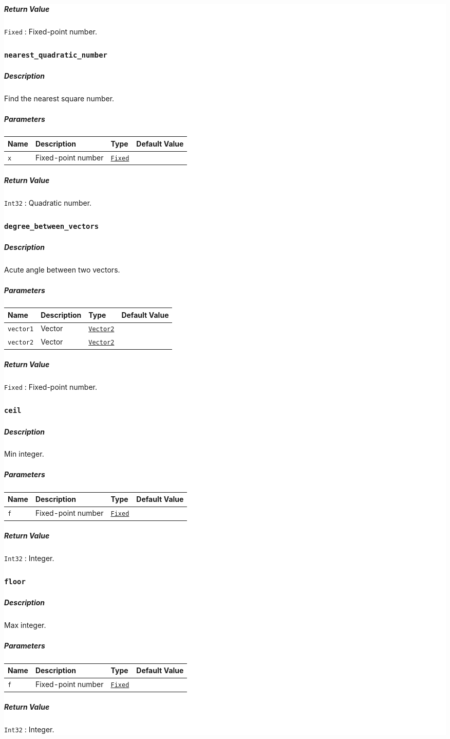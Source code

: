 ##### **Return Value**
`Fixed` : Fixed-point number.

### `nearest_quadratic_number` <span id="nearest_quadratic_number"></span>
##### **Description**
Find the nearest square number.
##### **Parameters**
Name        | Description         | Type         | Default Value
:----------- | :----------- | :----------- | :----
`x` | Fixed-point number  | [`Fixed`](../etype#Fixed) | 

##### **Return Value**
`Int32` : Quadratic number.

### `degree_between_vectors` <span id="degree_between_vectors"></span>
##### **Description**
Acute angle between two vectors.
##### **Parameters**
Name        | Description         | Type         | Default Value
:----------- | :----------- | :----------- | :----
`vector1` | Vector  | [`Vector2`](../etype#Vector2) | 
`vector2` | Vector  | [`Vector2`](../etype#Vector2) | 

##### **Return Value**
`Fixed` : Fixed-point number.

### `ceil` <span id="ceil"></span>
##### **Description**
Min integer.
##### **Parameters**
Name        | Description         | Type         | Default Value
:----------- | :----------- | :----------- | :----
`f` | Fixed-point number  | [`Fixed`](../etype#Fixed) | 

##### **Return Value**
`Int32` : Integer.

### `floor` <span id="floor"></span>
##### **Description**
Max integer.
##### **Parameters**
Name        | Description         | Type         | Default Value
:----------- | :----------- | :----------- | :----
`f` | Fixed-point number  | [`Fixed`](../etype#Fixed) | 

##### **Return Value**
`Int32` : Integer.
